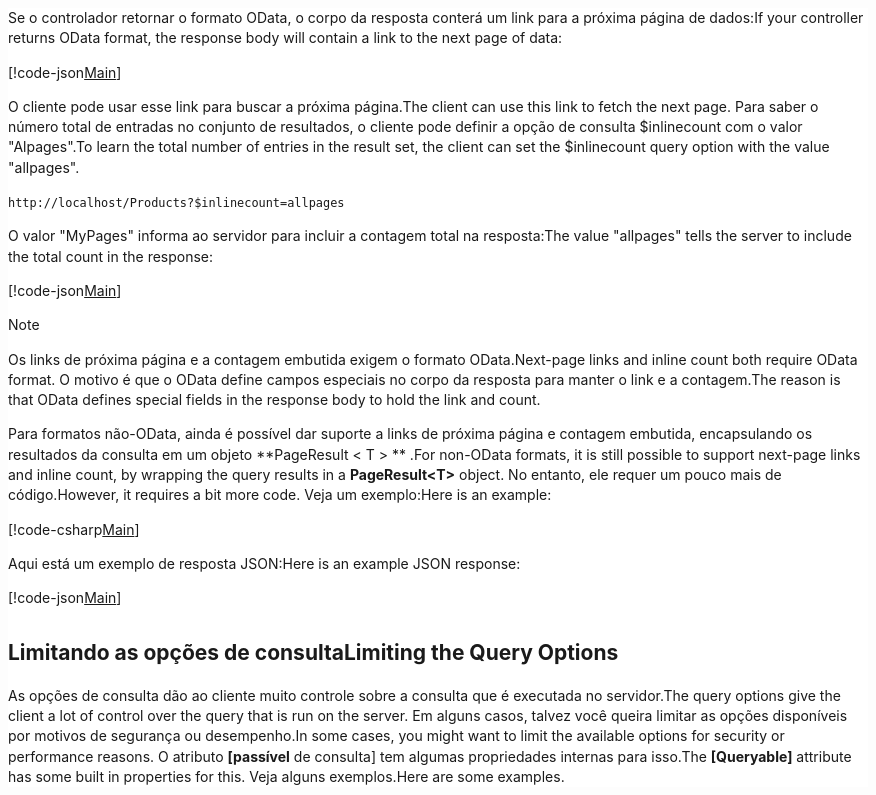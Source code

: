 <span data-ttu-id="fec31-175">Se o controlador retornar o formato OData, o corpo da resposta conterá um link para a próxima página de dados:</span><span class="sxs-lookup"><span data-stu-id="fec31-175">If your controller returns OData format, the response body will contain a link to the next page of data:</span></span>

[!code-json[Main](supporting-odata-query-options/samples/sample4.json?highlight=8)]

<span data-ttu-id="fec31-176">O cliente pode usar esse link para buscar a próxima página.</span><span class="sxs-lookup"><span data-stu-id="fec31-176">The client can use this link to fetch the next page.</span></span> <span data-ttu-id="fec31-177">Para saber o número total de entradas no conjunto de resultados, o cliente pode definir a opção de consulta $inlinecount com o valor "Alpages".</span><span class="sxs-lookup"><span data-stu-id="fec31-177">To learn the total number of entries in the result set, the client can set the $inlinecount query option with the value "allpages".</span></span>

`http://localhost/Products?$inlinecount=allpages`

<span data-ttu-id="fec31-178">O valor "MyPages" informa ao servidor para incluir a contagem total na resposta:</span><span class="sxs-lookup"><span data-stu-id="fec31-178">The value "allpages" tells the server to include the total count in the response:</span></span>

[!code-json[Main](supporting-odata-query-options/samples/sample5.json?highlight=3)]

> [!NOTE]
> <span data-ttu-id="fec31-179">Os links de próxima página e a contagem embutida exigem o formato OData.</span><span class="sxs-lookup"><span data-stu-id="fec31-179">Next-page links and inline count both require OData format.</span></span> <span data-ttu-id="fec31-180">O motivo é que o OData define campos especiais no corpo da resposta para manter o link e a contagem.</span><span class="sxs-lookup"><span data-stu-id="fec31-180">The reason is that OData defines special fields in the response body to hold the link and count.</span></span>

<span data-ttu-id="fec31-181">Para formatos não-OData, ainda é possível dar suporte a links de próxima página e contagem embutida, encapsulando os resultados da consulta em um objeto \*\*PageResult &lt; T &gt; \*\* .</span><span class="sxs-lookup"><span data-stu-id="fec31-181">For non-OData formats, it is still possible to support next-page links and inline count, by wrapping the query results in a **PageResult&lt;T&gt;** object.</span></span> <span data-ttu-id="fec31-182">No entanto, ele requer um pouco mais de código.</span><span class="sxs-lookup"><span data-stu-id="fec31-182">However, it requires a bit more code.</span></span> <span data-ttu-id="fec31-183">Veja um exemplo:</span><span class="sxs-lookup"><span data-stu-id="fec31-183">Here is an example:</span></span>

[!code-csharp[Main](supporting-odata-query-options/samples/sample6.cs)]

<span data-ttu-id="fec31-184">Aqui está um exemplo de resposta JSON:</span><span class="sxs-lookup"><span data-stu-id="fec31-184">Here is an example JSON response:</span></span>

[!code-json[Main](supporting-odata-query-options/samples/sample7.json)]

<a id="limiting_query_options"></a>
## <a name="limiting-the-query-options"></a><span data-ttu-id="fec31-185">Limitando as opções de consulta</span><span class="sxs-lookup"><span data-stu-id="fec31-185">Limiting the Query Options</span></span>

<span data-ttu-id="fec31-186">As opções de consulta dão ao cliente muito controle sobre a consulta que é executada no servidor.</span><span class="sxs-lookup"><span data-stu-id="fec31-186">The query options give the client a lot of control over the query that is run on the server.</span></span> <span data-ttu-id="fec31-187">Em alguns casos, talvez você queira limitar as opções disponíveis por motivos de segurança ou desempenho.</span><span class="sxs-lookup"><span data-stu-id="fec31-187">In some cases, you might want to limit the available options for security or performance reasons.</span></span> <span data-ttu-id="fec31-188">O atributo **[passível** de consulta] tem algumas propriedades internas para isso.</span><span class="sxs-lookup"><span data-stu-id="fec31-188">The **[Queryable]** attribute has some built in properties for this.</span></span> <span data-ttu-id="fec31-189">Veja alguns exemplos.</span><span class="sxs-lookup"><span data-stu-id="fec31-189">Here are some examples.</span></span>
